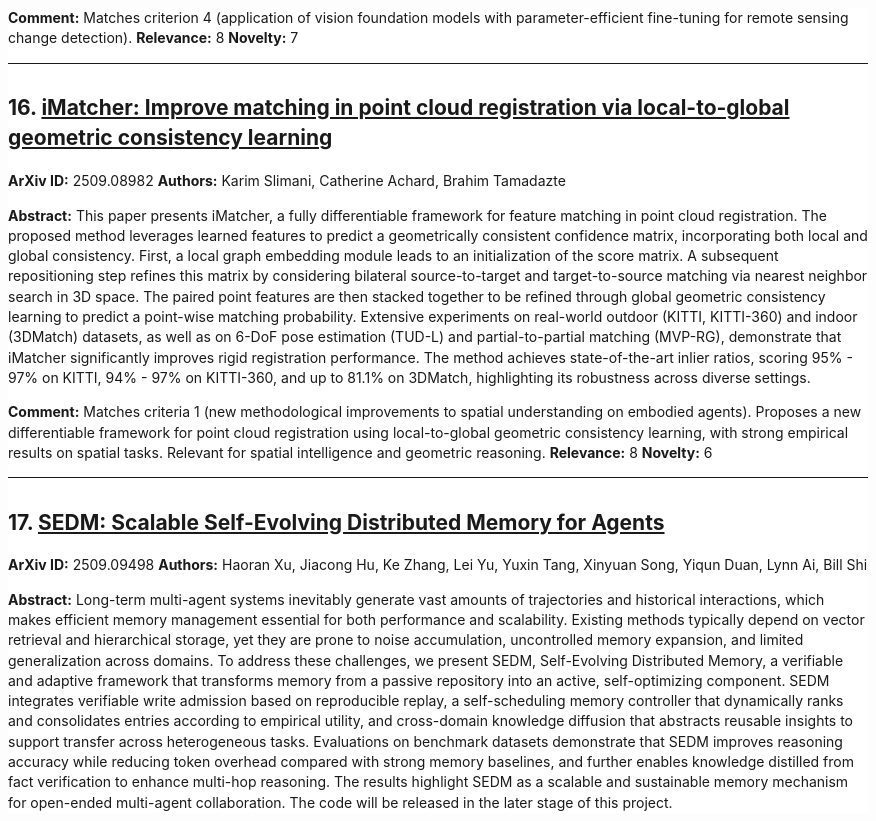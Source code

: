 **Comment:** Matches criterion 4 (application of vision foundation models with parameter-efficient fine-tuning for remote sensing change detection).
**Relevance:** 8
**Novelty:** 7

---

## 16. [iMatcher: Improve matching in point cloud registration via local-to-global geometric consistency learning](https://arxiv.org/abs/2509.08982) <a id="link16"></a>
**ArXiv ID:** 2509.08982
**Authors:** Karim Slimani, Catherine Achard, Brahim Tamadazte

**Abstract:**  This paper presents iMatcher, a fully differentiable framework for feature matching in point cloud registration. The proposed method leverages learned features to predict a geometrically consistent confidence matrix, incorporating both local and global consistency. First, a local graph embedding module leads to an initialization of the score matrix. A subsequent repositioning step refines this matrix by considering bilateral source-to-target and target-to-source matching via nearest neighbor search in 3D space. The paired point features are then stacked together to be refined through global geometric consistency learning to predict a point-wise matching probability. Extensive experiments on real-world outdoor (KITTI, KITTI-360) and indoor (3DMatch) datasets, as well as on 6-DoF pose estimation (TUD-L) and partial-to-partial matching (MVP-RG), demonstrate that iMatcher significantly improves rigid registration performance. The method achieves state-of-the-art inlier ratios, scoring 95% - 97% on KITTI, 94% - 97% on KITTI-360, and up to 81.1% on 3DMatch, highlighting its robustness across diverse settings.

**Comment:** Matches criteria 1 (new methodological improvements to spatial understanding on embodied agents). Proposes a new differentiable framework for point cloud registration using local-to-global geometric consistency learning, with strong empirical results on spatial tasks. Relevant for spatial intelligence and geometric reasoning.
**Relevance:** 8
**Novelty:** 6

---

## 17. [SEDM: Scalable Self-Evolving Distributed Memory for Agents](https://arxiv.org/abs/2509.09498) <a id="link17"></a>
**ArXiv ID:** 2509.09498
**Authors:** Haoran Xu, Jiacong Hu, Ke Zhang, Lei Yu, Yuxin Tang, Xinyuan Song, Yiqun Duan, Lynn Ai, Bill Shi

**Abstract:**  Long-term multi-agent systems inevitably generate vast amounts of trajectories and historical interactions, which makes efficient memory management essential for both performance and scalability. Existing methods typically depend on vector retrieval and hierarchical storage, yet they are prone to noise accumulation, uncontrolled memory expansion, and limited generalization across domains. To address these challenges, we present SEDM, Self-Evolving Distributed Memory, a verifiable and adaptive framework that transforms memory from a passive repository into an active, self-optimizing component. SEDM integrates verifiable write admission based on reproducible replay, a self-scheduling memory controller that dynamically ranks and consolidates entries according to empirical utility, and cross-domain knowledge diffusion that abstracts reusable insights to support transfer across heterogeneous tasks. Evaluations on benchmark datasets demonstrate that SEDM improves reasoning accuracy while reducing token overhead compared with strong memory baselines, and further enables knowledge distilled from fact verification to enhance multi-hop reasoning. The results highlight SEDM as a scalable and sustainable memory mechanism for open-ended multi-agent collaboration. The code will be released in the later stage of this project.
